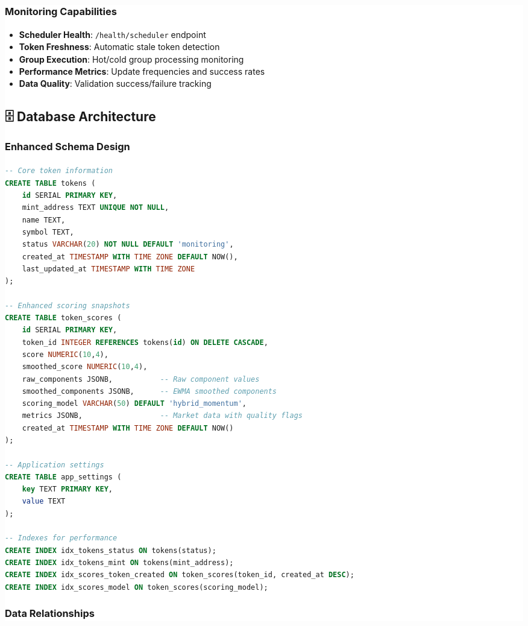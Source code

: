### Monitoring Capabilities

- **Scheduler Health**: `/health/scheduler` endpoint
- **Token Freshness**: Automatic stale token detection
- **Group Execution**: Hot/cold group processing monitoring
- **Performance Metrics**: Update frequencies and success rates
- **Data Quality**: Validation success/failure tracking

## 🗄️ Database Architecture

### Enhanced Schema Design

```sql
-- Core token information
CREATE TABLE tokens (
    id SERIAL PRIMARY KEY,
    mint_address TEXT UNIQUE NOT NULL,
    name TEXT,
    symbol TEXT,
    status VARCHAR(20) NOT NULL DEFAULT 'monitoring',
    created_at TIMESTAMP WITH TIME ZONE DEFAULT NOW(),
    last_updated_at TIMESTAMP WITH TIME ZONE
);

-- Enhanced scoring snapshots
CREATE TABLE token_scores (
    id SERIAL PRIMARY KEY,
    token_id INTEGER REFERENCES tokens(id) ON DELETE CASCADE,
    score NUMERIC(10,4),
    smoothed_score NUMERIC(10,4),
    raw_components JSONB,           -- Raw component values
    smoothed_components JSONB,      -- EWMA smoothed components
    scoring_model VARCHAR(50) DEFAULT 'hybrid_momentum',
    metrics JSONB,                  -- Market data with quality flags
    created_at TIMESTAMP WITH TIME ZONE DEFAULT NOW()
);

-- Application settings
CREATE TABLE app_settings (
    key TEXT PRIMARY KEY,
    value TEXT
);

-- Indexes for performance
CREATE INDEX idx_tokens_status ON tokens(status);
CREATE INDEX idx_tokens_mint ON tokens(mint_address);
CREATE INDEX idx_scores_token_created ON token_scores(token_id, created_at DESC);
CREATE INDEX idx_scores_model ON token_scores(scoring_model);
```

### Data Relationships
